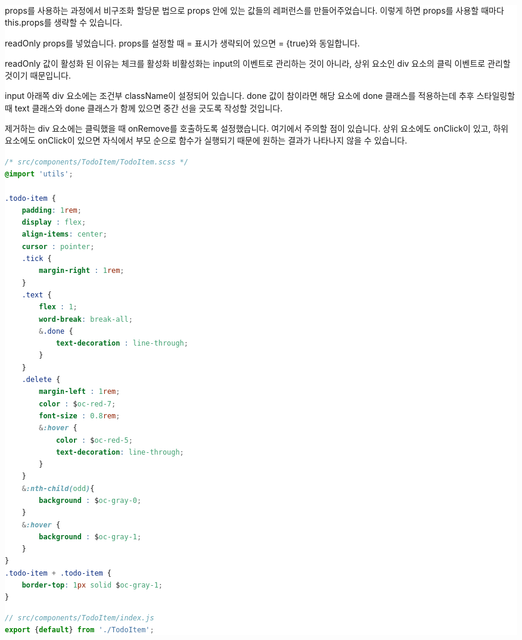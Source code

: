 props를 사용하는 과정에서 비구조화 할당문 법으로 props 안에 있는 값들의 레퍼런스를 만들어주었습니다. 이렇게 하면 props를 사용할 때마다 this.props를 생략할 수 있습니다.

readOnly props를 넣었습니다. props를 설정할 때 = 표시가 생략되어 있으면 = {true}와 동일합니다.

readOnly 값이 활성화 된 이유는 체크를 활성화 비활성화는 input의 이벤트로 관리하는 것이 아니라, 상위 요소인 div 요소의 클릭 이벤트로 관리할 것이기 때문입니다. 

input 아래쪽 div 요소에는 조건부 className이 설정되어 있습니다. done 값이 참이라면 해당 요소에 done 클래스를 적용하는데 추후 스타일링할때 text 클래스와 done 클래스가 함께 있으면 중간 선을 긋도록 작성할 것입니다.

제거하는 div 요소에는 클릭했을 때 onRemove를 호출하도록 설정했습니다. 여기에서 주의할 점이 있습니다. 상위 요소에도 onClick이 있고, 하위 요소에도 onClick이 있으면 자식에서 부모 순으로 함수가 실행되기 때문에 원하는 결과가 나타나지 않을 수 있습니다.

```css
/* src/components/TodoItem/TodoItem.scss */
@import 'utils';

.todo-item {
    padding: 1rem;
    display : flex;
    align-items: center;
    cursor : pointer;
    .tick {
        margin-right : 1rem;
    }
    .text {
        flex : 1;
        word-break: break-all;
        &.done {
            text-decoration : line-through;
        }
    }
    .delete {
        margin-left : 1rem;
        color : $oc-red-7;
        font-size : 0.8rem;
        &:hover {
            color : $oc-red-5;
            text-decoration: line-through;
        }
    }
    &:nth-child(odd){
        background : $oc-gray-0;
    }
    &:hover {
        background : $oc-gray-1;
    }
}
.todo-item + .todo-item {
    border-top: 1px solid $oc-gray-1;
}
```

```js
// src/components/TodoItem/index.js
export {default} from './TodoItem';
```

